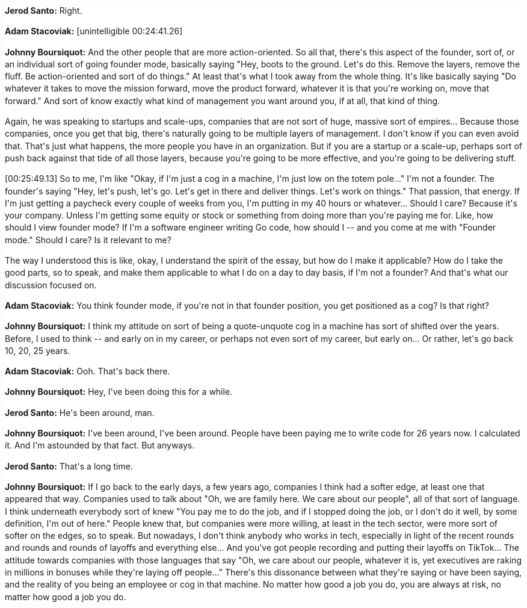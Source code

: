 **Jerod Santo:** Right.

**Adam Stacoviak:** \[unintelligible 00:24:41.26\]

**Johnny Boursiquot:** And the other people that are more action-oriented. So all that, there's this aspect of the founder, sort of, or an individual sort of going founder mode, basically saying "Hey, boots to the ground. Let's do this. Remove the layers, remove the fluff. Be action-oriented and sort of do things." At least that's what I took away from the whole thing. It's like basically saying "Do whatever it takes to move the mission forward, move the product forward, whatever it is that you're working on, move that forward." And sort of know exactly what kind of management you want around you, if at all, that kind of thing.

Again, he was speaking to startups and scale-ups, companies that are not sort of huge, massive sort of empires... Because those companies, once you get that big, there's naturally going to be multiple layers of management. I don't know if you can even avoid that. That's just what happens, the more people you have in an organization. But if you are a startup or a scale-up, perhaps sort of push back against that tide of all those layers, because you're going to be more effective, and you're going to be delivering stuff.

\[00:25:49.13\] So to me, I'm like "Okay, if I'm just a cog in a machine, I'm just low on the totem pole..." I'm not a founder. The founder's saying "Hey, let's push, let's go. Let's get in there and deliver things. Let's work on things." That passion, that energy. If I'm just getting a paycheck every couple of weeks from you, I'm putting in my 40 hours or whatever... Should I care? Because it's your company. Unless I'm getting some equity or stock or something from doing more than you're paying me for. Like, how should I view founder mode? If I'm a software engineer writing Go code, how should I -- and you come at me with "Founder mode." Should I care? Is it relevant to me?

The way I understood this is like, okay, I understand the spirit of the essay, but how do I make it applicable? How do I take the good parts, so to speak, and make them applicable to what I do on a day to day basis, if I'm not a founder? And that's what our discussion focused on.

**Adam Stacoviak:** You think founder mode, if you're not in that founder position, you get positioned as a cog? Is that right?

**Johnny Boursiquot:** I think my attitude on sort of being a quote-unquote cog in a machine has sort of shifted over the years. Before, I used to think -- and early on in my career, or perhaps not even sort of my career, but early on... Or rather, let's go back 10, 20, 25 years.

**Adam Stacoviak:** Ooh. That's back there.

**Johnny Boursiquot:** Hey, I've been doing this for a while.

**Jerod Santo:** He's been around, man.

**Johnny Boursiquot:** I've been around, I've been around. People have been paying me to write code for 26 years now. I calculated it. And I'm astounded by that fact. But anyways.

**Jerod Santo:** That's a long time.

**Johnny Boursiquot:** If I go back to the early days, a few years ago, companies I think had a softer edge, at least one that appeared that way. Companies used to talk about "Oh, we are family here. We care about our people", all of that sort of language. I think underneath everybody sort of knew "You pay me to do the job, and if I stopped doing the job, or I don't do it well, by some definition, I'm out of here." People knew that, but companies were more willing, at least in the tech sector, were more sort of softer on the edges, so to speak. But nowadays, I don't think anybody who works in tech, especially in light of the recent rounds and rounds and rounds of layoffs and everything else... And you've got people recording and putting their layoffs on TikTok... The attitude towards companies with those languages that say "Oh, we care about our people, whatever it is, yet executives are raking in millions in bonuses while they're laying off people..." There's this dissonance between what they're saying or have been saying, and the reality of you being an employee or cog in that machine. No matter how good a job you do, you are always at risk, no matter how good a job you do.
